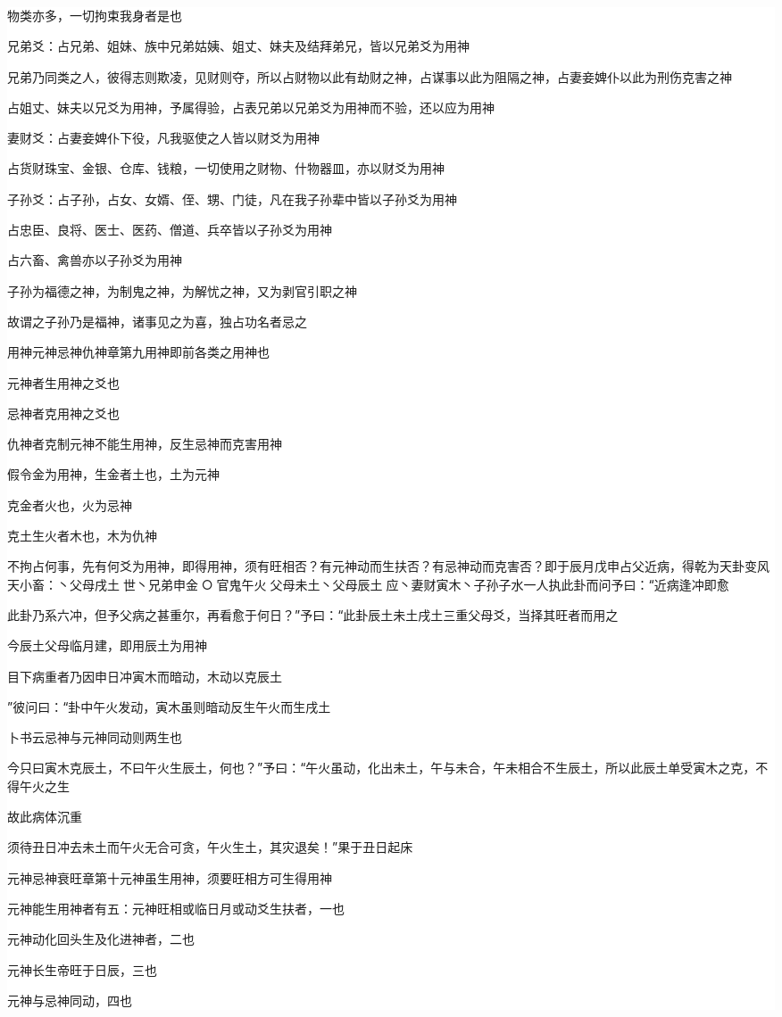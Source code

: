 物类亦多，一切拘束我身者是也

兄弟爻：占兄弟、姐妹、族中兄弟姑姨、姐丈、妹夫及结拜弟兄，皆以兄弟爻为用神

兄弟乃同类之人，彼得志则欺凌，见财则夺，所以占财物以此有劫财之神，占谋事以此为阻隔之神，占妻妾婢仆以此为刑伤克害之神

占姐丈、妹夫以兄爻为用神，予属得验，占表兄弟以兄弟爻为用神而不验，还以应为用神

妻财爻：占妻妾婢仆下役，凡我驱使之人皆以财爻为用神

占货财珠宝、金银、仓库、钱粮，一切使用之财物、什物器皿，亦以财爻为用神

子孙爻：占子孙，占女、女婿、侄、甥、门徒，凡在我子孙辈中皆以子孙爻为用神

占忠臣、良将、医士、医药、僧道、兵卒皆以子孙爻为用神

占六畜、禽兽亦以子孙爻为用神

子孙为福德之神，为制鬼之神，为解忧之神，又为剥官引职之神

故谓之子孙乃是福神，诸事见之为喜，独占功名者忌之

用神元神忌神仇神章第九用神即前各类之用神也

元神者生用神之爻也

忌神者克用神之爻也

仇神者克制元神不能生用神，反生忌神而克害用神

假令金为用神，生金者土也，土为元神

克金者火也，火为忌神

克土生火者木也，木为仇神

不拘占何事，先有何爻为用神，即得用神，须有旺相否？有元神动而生扶否？有忌神动而克害否？即于辰月戊申占父近病，得乾为天卦变风天小畜：丶父母戌土 世丶兄弟申金 ○ 官鬼午火 父母未土丶父母辰土 应丶妻财寅木丶子孙子水一人执此卦而问予曰：“近病逢冲即愈

此卦乃系六冲，但予父病之甚重尔，再看愈于何日？”予曰：“此卦辰土未土戌土三重父母爻，当择其旺者而用之

今辰土父母临月建，即用辰土为用神

目下病重者乃因申日冲寅木而暗动，木动以克辰土

”彼问曰：“卦中午火发动，寅木虽则暗动反生午火而生戌土

卜书云忌神与元神同动则两生也

今只曰寅木克辰土，不曰午火生辰土，何也？”予曰：“午火虽动，化出未土，午与未合，午未相合不生辰土，所以此辰土单受寅木之克，不得午火之生

故此病体沉重

须待丑日冲去未土而午火无合可贪，午火生土，其灾退矣！”果于丑日起床

元神忌神衰旺章第十元神虽生用神，须要旺相方可生得用神

元神能生用神者有五：元神旺相或临日月或动爻生扶者，一也

元神动化回头生及化进神者，二也

元神长生帝旺于日辰，三也

元神与忌神同动，四也
